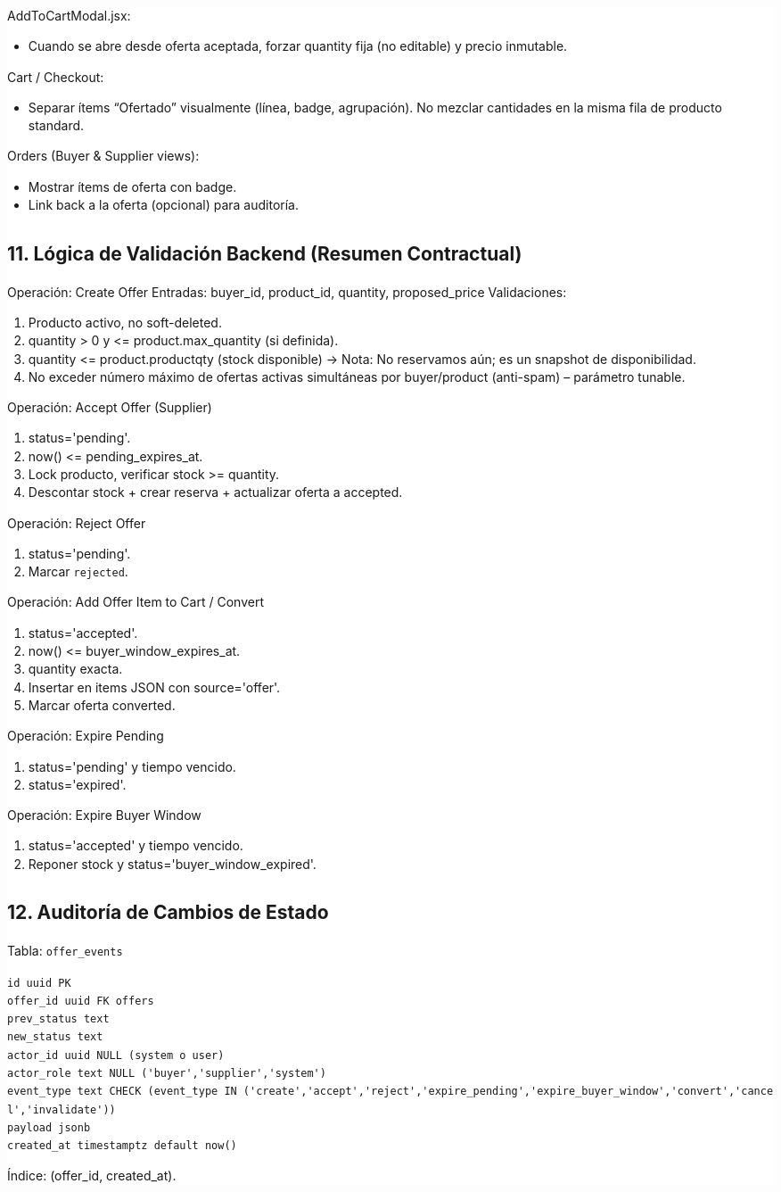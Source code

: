 AddToCartModal.jsx:
- Cuando se abre desde oferta aceptada, forzar quantity fija (no editable) y precio inmutable.

Cart / Checkout:
- Separar ítems “Ofertado” visualmente (línea, badge, agrupación). No mezclar cantidades en la misma fila de producto standard.

Orders (Buyer & Supplier views):
- Mostrar ítems de oferta con badge.
- Link back a la oferta (opcional) para auditoría.

## 11. Lógica de Validación Backend (Resumen Contractual)

Operación: Create Offer
Entradas: buyer_id, product_id, quantity, proposed_price
Validaciones:
1. Producto activo, no soft-deleted.
2. quantity > 0 y <= product.max_quantity (si definida).
3. quantity <= product.productqty (stock disponible) → Nota: No reservamos aún; es un snapshot de disponibilidad.
4. No exceder número máximo de ofertas activas simultáneas por buyer/product (anti-spam) – parámetro tunable.

Operación: Accept Offer (Supplier)
1. status='pending'.
2. now() <= pending_expires_at.
3. Lock producto, verificar stock >= quantity.
4. Descontar stock + crear reserva + actualizar oferta a accepted.

Operación: Reject Offer
1. status='pending'.
2. Marcar `rejected`.

Operación: Add Offer Item to Cart / Convert
1. status='accepted'.
2. now() <= buyer_window_expires_at.
3. quantity exacta.
4. Insertar en items JSON con source='offer'.
5. Marcar oferta converted.

Operación: Expire Pending
1. status='pending' y tiempo vencido.
2. status='expired'.

Operación: Expire Buyer Window
1. status='accepted' y tiempo vencido.
2. Reponer stock y status='buyer_window_expired'.

## 12. Auditoría de Cambios de Estado

Tabla: `offer_events`
```
id uuid PK
offer_id uuid FK offers
prev_status text
new_status text
actor_id uuid NULL (system o user)
actor_role text NULL ('buyer','supplier','system')
event_type text CHECK (event_type IN ('create','accept','reject','expire_pending','expire_buyer_window','convert','cancel','invalidate'))
payload jsonb
created_at timestamptz default now()
```
Índice: (offer_id, created_at).
